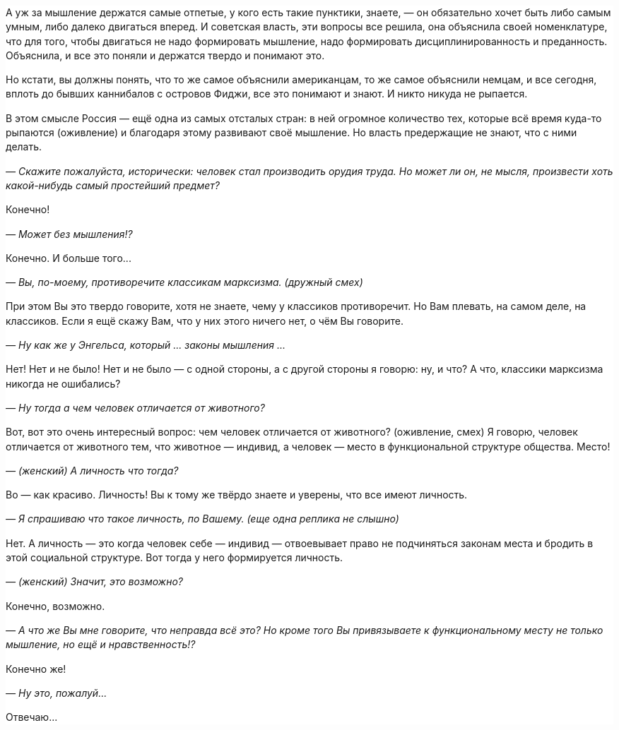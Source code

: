 А уж за мышление держатся самые отпетые, у кого есть такие пунктики, знаете, — он обязательно хочет быть либо самым умным, либо далеко двигаться вперед. И советская власть, эти вопросы все решила, она объяснила своей номенклатуре, что для того, чтобы двигаться не надо формировать мышление, надо формировать дисциплинированность и преданность. Объяснила, и все это поняли и держатся твердо и понимают это.

Но кстати, вы должны понять, что то же самое объяснили американцам, то же самое объяснили немцам, и все сегодня, вплоть до бывших каннибалов с островов Фиджи, все это понимают и знают. И никто никуда не рыпается.

В этом смысле Россия — ещё одна из самых отсталых стран: в ней огромное количество тех, которые всё время куда-то рыпаются (оживление) и благодаря этому развивают своё мышление. Но власть предержащие не знают, что с ними делать.

*— Скажите пожалуйста, исторически: человек стал производить орудия труда. Но может ли он, не мысля, произвести хоть какой-нибудь самый простейший предмет?*

Конечно!

*— Может без мышления!?*

Конечно. И больше того...

*— Вы, по-моему, противоречите классикам марксизма. (дружный смех)*

При этом Вы это твердо говорите, хотя не знаете, чему у классиков противоречит. Но Вам плевать, на самом деле, на классиков. Если я ещё скажу Вам, что у них этого ничего нет, о чём Вы говорите.

*— Ну как же у Энгельса, который ... законы мышления ...*

Нет! Нет и не было! Нет и не было — с одной стороны, а с другой стороны я говорю: ну, и что? А что, классики марксизма никогда не ошибались?

*— Ну тогда а чем человек отличается от животного?*

Вот, вот это очень интересный вопрос: чем человек отличается от животного? (оживление, смех) Я говорю, человек отличается от животного тем, что животное — индивид, а человек — место в функциональной структуре общества. Место!

*— (женский) А личность что тогда?*

Во — как красиво. Личность! Вы к тому же твёрдо знаете и уверены, что все имеют личность.

*— Я спрашиваю что такое личность, по Вашему. (еще одна реплика не слышно)*

Нет. А личность — это когда человек себе — индивид — отвоевывает право не подчиняться законам места и бродить в этой социальной структуре. Вот тогда у него формируется личность.

*— (женский) Значит, это возможно?*

Конечно, возможно.

*— А что же Вы мне говорите, что неправда всё это? Но кроме того Вы привязываете к функциональному месту не только мышление, но ещё и нравственность!?*

Конечно же!

*— Ну это, пожалуй...*

Отвечаю...
